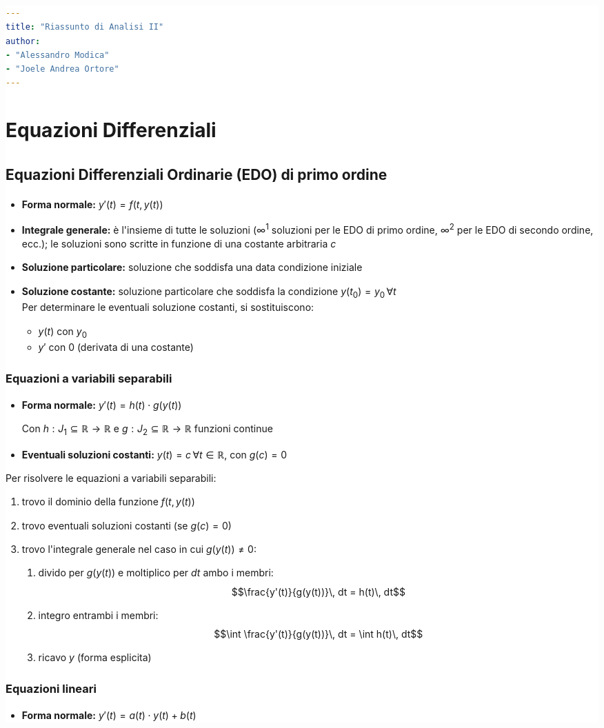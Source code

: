 ```yaml
---
title: "Riassunto di Analisi II"
author: 
- "Alessandro Modica"
- "Joele Andrea Ortore"
---
```


# Equazioni Differenziali

## Equazioni Differenziali Ordinarie (EDO) di primo ordine

* **Forma normale:** $y'(t) = f(t, y(t))$

* **Integrale generale:** è l'insieme di tutte le soluzioni ($\infty^1$ soluzioni per le EDO di primo ordine, $\infty^2$ per le EDO di secondo ordine, ecc.); le soluzioni sono scritte in funzione di una costante arbitraria $c$

* **Soluzione particolare:** soluzione che soddisfa una data condizione iniziale

* **Soluzione costante:** soluzione particolare che soddisfa la condizione $y(t_0) = y_0\, \forall t$  
    Per determinare le eventuali soluzione costanti, si sostituiscono:
    * $y(t)$ con $y_0$
    * $y'$ con $0$ (derivata di una costante)


### Equazioni a variabili separabili

* **Forma normale:** $y'(t) = h(t) \cdot g(y(t))$  

    Con $h: J_1 \subseteq \mathbb{R} \to \mathbb{R}$ e $g: J_2 \subseteq \mathbb{R} \to \mathbb{R}$ funzioni continue

* **Eventuali soluzioni costanti:** $y(t) = c \, \forall t \in \mathbb{R}$, con $g(c) = 0$

Per risolvere le equazioni a variabili separabili:

1. trovo il dominio della funzione $f(t,y(t))$

2. trovo eventuali soluzioni costanti (se $g(c) = 0$)

3. trovo l'integrale generale nel caso in cui $g(y(t)) \neq 0$:
    
    1. divido per $g(y(t))$ e moltiplico per $dt$ ambo i membri:
        $$\frac{y'(t)}{g(y(t))}\, dt =  h(t)\, dt$$

    2. integro entrambi i membri:
        $$\int \frac{y'(t)}{g(y(t))}\, dt = \int h(t)\, dt$$

    3. ricavo $y$ (forma esplicita)

### Equazioni lineari

* **Forma normale:** $y'(t) = a(t) \cdot y(t) + b(t)$
